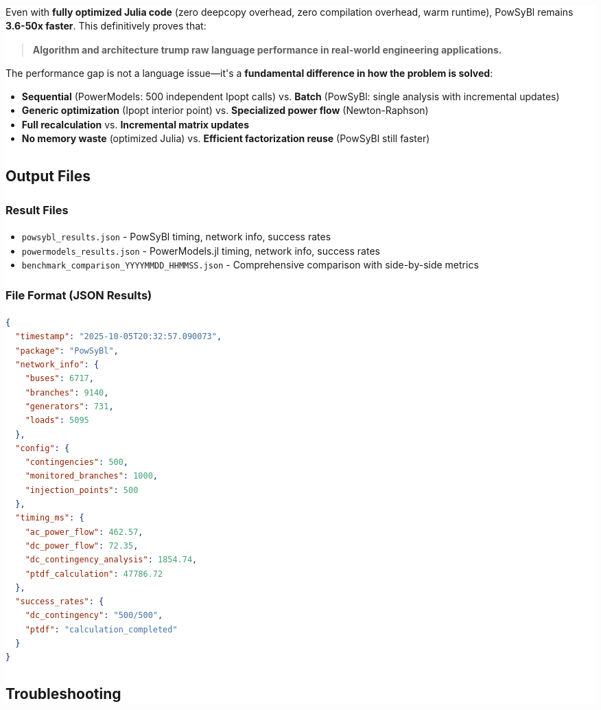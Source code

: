 Even with **fully optimized Julia code** (zero deepcopy overhead, zero compilation overhead, warm runtime), PowSyBl remains **3.6-50x faster**. This definitively proves that:

> **Algorithm and architecture trump raw language performance in real-world engineering applications.**

The performance gap is not a language issue—it's a **fundamental difference in how the problem is solved**:
- **Sequential** (PowerModels: 500 independent Ipopt calls) vs. **Batch** (PowSyBl: single analysis with incremental updates)
- **Generic optimization** (Ipopt interior point) vs. **Specialized power flow** (Newton-Raphson)
- **Full recalculation** vs. **Incremental matrix updates**
- **No memory waste** (optimized Julia) vs. **Efficient factorization reuse** (PowSyBl still faster)

## Output Files

### Result Files
- `powsybl_results.json` - PowSyBl timing, network info, success rates
- `powermodels_results.json` - PowerModels.jl timing, network info, success rates
- `benchmark_comparison_YYYYMMDD_HHMMSS.json` - Comprehensive comparison with side-by-side metrics

### File Format (JSON Results)
```json
{
  "timestamp": "2025-10-05T20:32:57.090073",
  "package": "PowSyBl",
  "network_info": {
    "buses": 6717,
    "branches": 9140,
    "generators": 731,
    "loads": 5095
  },
  "config": {
    "contingencies": 500,
    "monitored_branches": 1000,
    "injection_points": 500
  },
  "timing_ms": {
    "ac_power_flow": 462.57,
    "dc_power_flow": 72.35,
    "dc_contingency_analysis": 1854.74,
    "ptdf_calculation": 47786.72
  },
  "success_rates": {
    "dc_contingency": "500/500",
    "ptdf": "calculation_completed"
  }
}
```

## Troubleshooting
